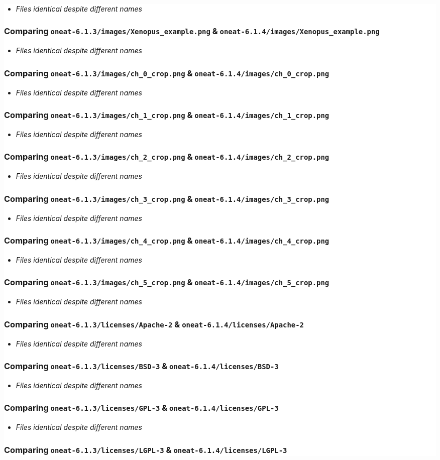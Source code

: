  * *Files identical despite different names*

### Comparing `oneat-6.1.3/images/Xenopus_example.png` & `oneat-6.1.4/images/Xenopus_example.png`

 * *Files identical despite different names*

### Comparing `oneat-6.1.3/images/ch_0_crop.png` & `oneat-6.1.4/images/ch_0_crop.png`

 * *Files identical despite different names*

### Comparing `oneat-6.1.3/images/ch_1_crop.png` & `oneat-6.1.4/images/ch_1_crop.png`

 * *Files identical despite different names*

### Comparing `oneat-6.1.3/images/ch_2_crop.png` & `oneat-6.1.4/images/ch_2_crop.png`

 * *Files identical despite different names*

### Comparing `oneat-6.1.3/images/ch_3_crop.png` & `oneat-6.1.4/images/ch_3_crop.png`

 * *Files identical despite different names*

### Comparing `oneat-6.1.3/images/ch_4_crop.png` & `oneat-6.1.4/images/ch_4_crop.png`

 * *Files identical despite different names*

### Comparing `oneat-6.1.3/images/ch_5_crop.png` & `oneat-6.1.4/images/ch_5_crop.png`

 * *Files identical despite different names*

### Comparing `oneat-6.1.3/licenses/Apache-2` & `oneat-6.1.4/licenses/Apache-2`

 * *Files identical despite different names*

### Comparing `oneat-6.1.3/licenses/BSD-3` & `oneat-6.1.4/licenses/BSD-3`

 * *Files identical despite different names*

### Comparing `oneat-6.1.3/licenses/GPL-3` & `oneat-6.1.4/licenses/GPL-3`

 * *Files identical despite different names*

### Comparing `oneat-6.1.3/licenses/LGPL-3` & `oneat-6.1.4/licenses/LGPL-3`
